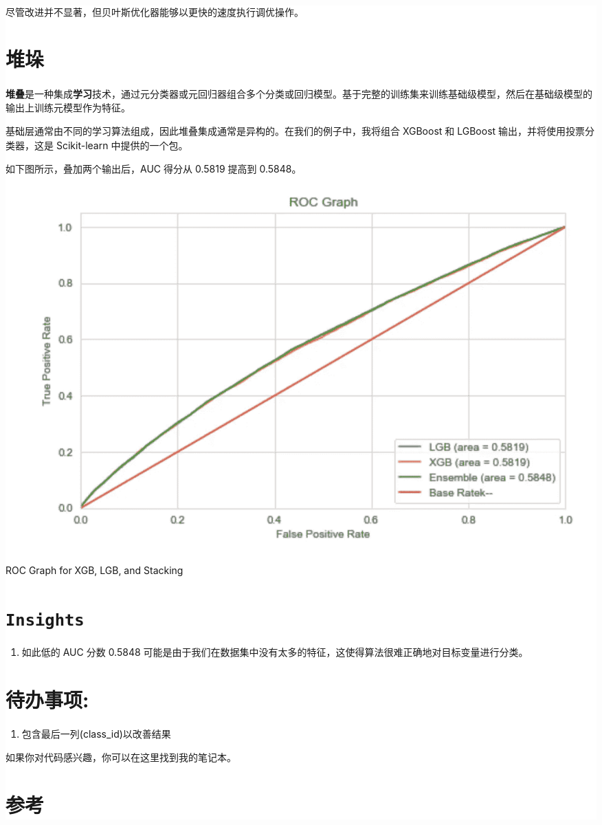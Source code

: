 尽管改进并不显著，但贝叶斯优化器能够以更快的速度执行调优操作。

# 堆垛

**堆叠**是一种集成**学习**技术，通过元分类器或元回归器组合多个分类或回归模型。基于完整的训练集来训练基础级模型，然后在基础级模型的输出上训练元模型作为特征。

基础层通常由不同的学习算法组成，因此堆叠集成通常是异构的。在我们的例子中，我将组合 XGBoost 和 LGBoost 输出，并将使用投票分类器，这是 Scikit-learn 中提供的一个包。

如下图所示，叠加两个输出后，AUC 得分从 0.5819 提高到 0.5848。

![](img/42373bf05de46eedcb923a46e30a0027.png)

ROC Graph for XGB, LGB, and Stacking

# `Insights`

1.  如此低的 AUC 分数 0.5848 可能是由于我们在数据集中没有太多的特征，这使得算法很难正确地对目标变量进行分类。

# 待办事项:

1.  包含最后一列(class_id)以改善结果

如果你对代码感兴趣，你可以在这里找到我的笔记本。

# 参考
